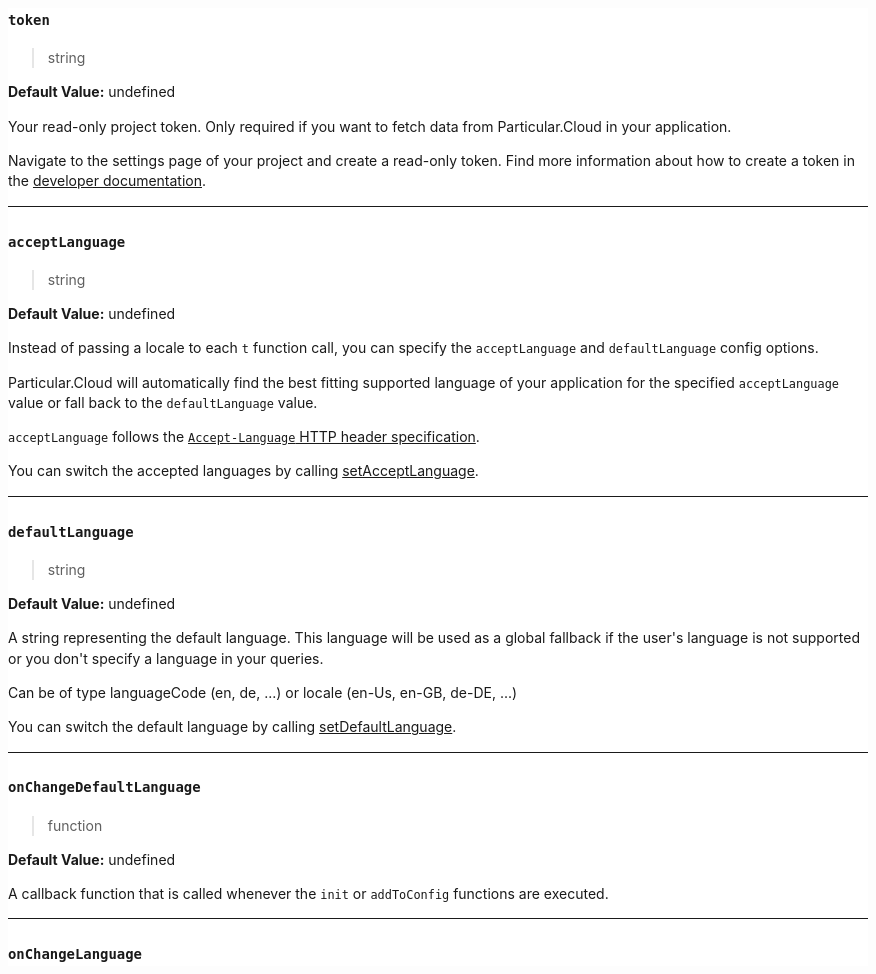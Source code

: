 
### `token`

> string

**Default Value:** undefined

Your read-only project token. Only required if you want to fetch data from Particular.Cloud in your application. 

Navigate to the settings page of your project and create a read-only token. Find more information about how to create a token in the [developer documentation](/documentation/developers/v1).

---

### `acceptLanguage`

> string

**Default Value:** undefined

Instead of passing a locale to each `t` function call, you can specify the `acceptLanguage` and `defaultLanguage` config options.

Particular.Cloud will automatically find the best fitting supported language of your application for the specified `acceptLanguage` value or fall back to the `defaultLanguage` value.

`acceptLanguage` follows the [`Accept-Language` HTTP header specification](https://developer.mozilla.org/en-US/docs/Web/HTTP/Headers/Accept-Language).

You can switch the accepted languages by calling [setAcceptLanguage](#setacceptlanguage).

---

### `defaultLanguage`

> string

**Default Value:** undefined

A string representing the default language. This language will be used as a global fallback if the user's language is not supported or you don't specify a language in your queries.

Can be of type languageCode (en, de, ...) or locale (en-Us, en-GB, de-DE, ...)

You can switch the default language by calling [setDefaultLanguage](#setdefaultlanguage).

---

### `onChangeDefaultLanguage`

> function

**Default Value:** undefined

A callback function that is called whenever the `init` or `addToConfig` functions are executed. 

---

### `onChangeLanguage`
